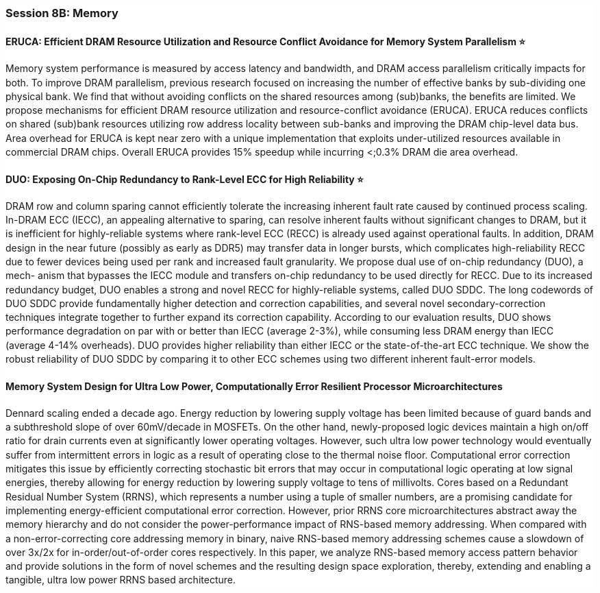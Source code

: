 ### Session 8B: Memory

#### ERUCA: Efficient DRAM Resource Utilization and Resource Conflict Avoidance for Memory System Parallelism :star:
Memory system performance is measured by access latency and bandwidth, and DRAM access parallelism critically impacts for both. To improve DRAM parallelism, previous research focused on increasing the number of effective banks by sub-dividing one physical bank. We find that without avoiding conflicts on the shared resources among (sub)banks, the benefits are limited. We propose mechanisms for efficient DRAM resource utilization and resource-conflict avoidance (ERUCA). ERUCA reduces conflicts on shared (sub)bank resources utilizing row address locality between sub-banks and improving the DRAM chip-level data bus. Area overhead for ERUCA is kept near zero with a unique implementation that exploits under-utilized resources available in commercial DRAM chips. Overall ERUCA provides 15% speedup while incurring <;0.3% DRAM die area overhead.

#### DUO: Exposing On-Chip Redundancy to Rank-Level ECC for High Reliability :star:
DRAM row and column sparing cannot efficiently tolerate the increasing inherent fault rate caused by continued process scaling. In-DRAM ECC (IECC), an appealing alternative to sparing, can resolve inherent faults without significant changes to DRAM, but it is inefficient for highly-reliable systems where rank-level ECC (RECC) is already used against operational faults. In addition, DRAM design in the near future (possibly as early as DDR5) may transfer data in longer bursts, which complicates high-reliability RECC due to fewer devices being used per rank and increased fault granularity. We propose dual use of on-chip redundancy (DUO), a mech- anism that bypasses the IECC module and transfers on-chip redundancy to be used directly for RECC. Due to its increased redundancy budget, DUO enables a strong and novel RECC for highly-reliable systems, called DUO SDDC. The long codewords of DUO SDDC provide fundamentally higher detection and correction capabilities, and several novel secondary-correction techniques integrate together to further expand its correction capability. According to our evaluation results, DUO shows performance degradation on par with or better than IECC (average 2-3%), while consuming less DRAM energy than IECC (average 4-14% overheads). DUO provides higher reliability than either IECC or the state-of-the-art ECC technique. We show the robust reliability of DUO SDDC by comparing it to other ECC schemes using two different inherent fault-error models.

#### Memory System Design for Ultra Low Power, Computationally Error Resilient Processor Microarchitectures
Dennard scaling ended a decade ago. Energy reduction by lowering supply voltage has been limited because of guard bands and a subthreshold slope of over 60mV/decade in MOSFETs. On the other hand, newly-proposed logic devices maintain a high on/off ratio for drain currents even at significantly lower operating voltages. However, such ultra low power technology would eventually suffer from intermittent errors in logic as a result of operating close to the thermal noise floor. Computational error correction mitigates this issue by efficiently correcting stochastic bit errors that may occur in computational logic operating at low signal energies, thereby allowing for energy reduction by lowering supply voltage to tens of millivolts. Cores based on a Redundant Residual Number System (RRNS), which represents a number using a tuple of smaller numbers, are a promising candidate for implementing energy-efficient computational error correction. However, prior RRNS core microarchitectures abstract away the memory hierarchy and do not consider the power-performance impact of RNS-based memory addressing. When compared with a non-error-correcting core addressing memory in binary, naive RNS-based memory addressing schemes cause a slowdown of over 3x/2x for in-order/out-of-order cores respectively. In this paper, we analyze RNS-based memory access pattern behavior and provide solutions in the form of novel schemes and the resulting design space exploration, thereby, extending and enabling a tangible, ultra low power RRNS based architecture.
